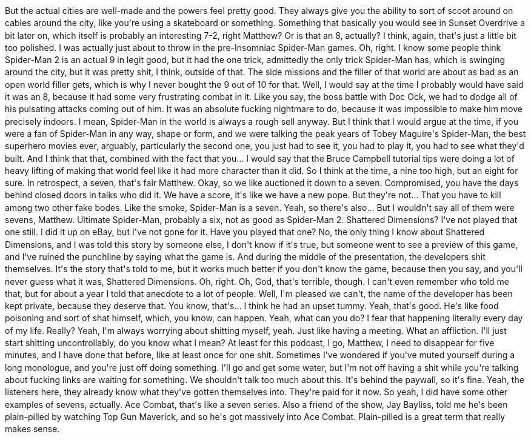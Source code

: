 But the actual cities are well-made and the powers feel pretty good. They always give you the ability to sort of scoot around on cables around the city, like you're using a skateboard or something. Something that basically you would see in Sunset Overdrive a bit later on, which itself is probably an interesting 7-2, right Matthew?
Or is that an 8, actually?
I think, again, that's just a little bit too polished. I was actually just about to throw in the pre-Insomniac Spider-Man games.
Oh, right.
I know some people think Spider-Man 2 is an actual 9 in legit good, but it had the one trick, admittedly the only trick Spider-Man has, which is swinging around the city, but it was pretty shit, I think, outside of that. The side missions and the filler of that world are about as bad as an open world filler gets, which is why I never bought the 9 out of 10 for that.
Well, I would say at the time I probably would have said it was an 8, because it had some very frustrating combat in it. Like you say, the boss battle with Doc Ock, we had to dodge all of his pulsating attacks coming out of him. It was an absolute fucking nightmare to do, because it was impossible to make him move precisely indoors.
I mean, Spider-Man in the world is always a rough sell anyway. But I think that I would argue at the time, if you were a fan of Spider-Man in any way, shape or form, and we were talking the peak years of Tobey Maguire's Spider-Man, the best superhero movies ever, arguably, particularly the second one, you just had to see it, you had to play it, you had to see what they'd built. And I think that that, combined with the fact that you...
I would say that the Bruce Campbell tutorial tips were doing a lot of heavy lifting of making that world feel like it had more character than it did. So I think at the time, a nine too high, but an eight for sure. In retrospect, a seven, that's fair Matthew.
Okay, so we like auctioned it down to a seven.
Compromised, you have the days behind closed doors in talks who did it.
We have a score, it's like we have a new pope.
But they're not... That you have to kill among two other fake bodes.
Like the smoke, Spider-Man is a seven.
Yeah, so there's also... But I wouldn't say all of them were sevens, Matthew. Ultimate Spider-Man, probably a six, not as good as Spider-Man 2.
Shattered Dimensions?
I've not played that one still. I did it up on eBay, but I've not gone for it. Have you played that one?
No, the only thing I know about Shattered Dimensions, and I was told this story by someone else, I don't know if it's true, but someone went to see a preview of this game, and I've ruined the punchline by saying what the game is. And during the middle of the presentation, the developers shit themselves. It's the story that's told to me, but it works much better if you don't know the game, because then you say, and you'll never guess what it was, Shattered Dimensions.
Oh, right. Oh, God, that's terrible, though.
I can't even remember who told me that, but for about a year I told that anecdote to a lot of people.
Well, I'm pleased we can't, the name of the developer has been kept private, because they deserve that. You know, that's...
I think he had an upset tummy.
Yeah, that's good.
He's like food poisoning and sort of shat himself, which, you know, can happen.
Yeah, what can you do? I fear that happening literally every day of my life. Really?
Yeah, I'm always worrying about shitting myself, yeah. Just like having a meeting.
What an affliction.
I'll just start shitting uncontrollably, do you know what I mean? At least for this podcast, I go, Matthew, I need to disappear for five minutes, and I have done that before, like at least once for one shit.
Sometimes I've wondered if you've muted yourself during a long monologue, and you're just off doing something.
I'll go and get some water, but I'm not off having a shit while you're talking about fucking links are waiting for something.
We shouldn't talk too much about this. It's behind the paywall, so it's fine.
Yeah, the listeners here, they already know what they've gotten themselves into. They're paid for it now. So yeah, I did have some other examples of sevens, actually.
Ace Combat, that's like a seven series. Also a friend of the show, Jay Bayliss, told me he's been plain-pilled by watching Top Gun Maverick, and so he's got massively into Ace Combat. Plain-pilled is a great term that really makes sense.